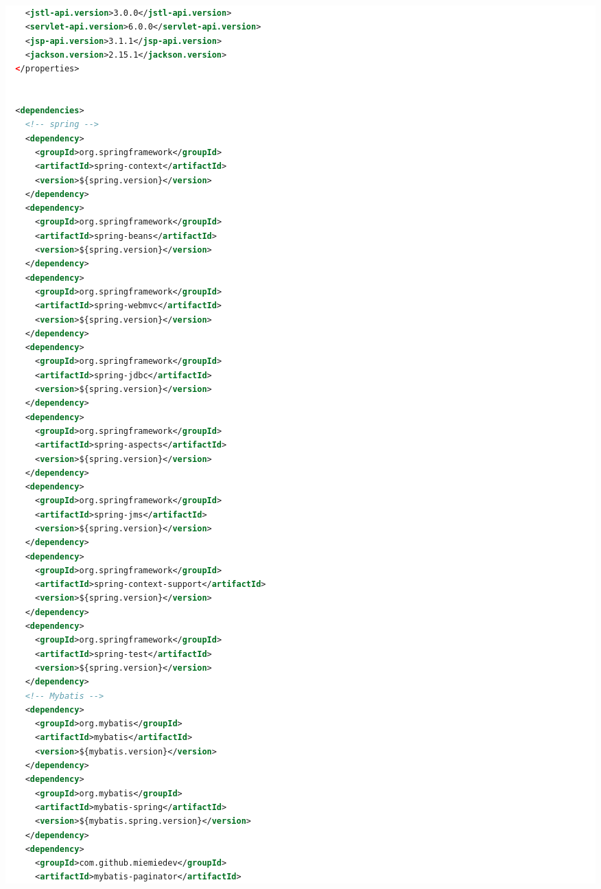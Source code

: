 ```xml
    <jstl-api.version>3.0.0</jstl-api.version>
    <servlet-api.version>6.0.0</servlet-api.version>
    <jsp-api.version>3.1.1</jsp-api.version>
    <jackson.version>2.15.1</jackson.version>
  </properties>


  <dependencies>
    <!-- spring -->
    <dependency>
      <groupId>org.springframework</groupId>
      <artifactId>spring-context</artifactId>
      <version>${spring.version}</version>
    </dependency>
    <dependency>
      <groupId>org.springframework</groupId>
      <artifactId>spring-beans</artifactId>
      <version>${spring.version}</version>
    </dependency>
    <dependency>
      <groupId>org.springframework</groupId>
      <artifactId>spring-webmvc</artifactId>
      <version>${spring.version}</version>
    </dependency>
    <dependency>
      <groupId>org.springframework</groupId>
      <artifactId>spring-jdbc</artifactId>
      <version>${spring.version}</version>
    </dependency>
    <dependency>
      <groupId>org.springframework</groupId>
      <artifactId>spring-aspects</artifactId>
      <version>${spring.version}</version>
    </dependency>
    <dependency>
      <groupId>org.springframework</groupId>
      <artifactId>spring-jms</artifactId>
      <version>${spring.version}</version>
    </dependency>
    <dependency>
      <groupId>org.springframework</groupId>
      <artifactId>spring-context-support</artifactId>
      <version>${spring.version}</version>
    </dependency>
    <dependency>
      <groupId>org.springframework</groupId>
      <artifactId>spring-test</artifactId>
      <version>${spring.version}</version>
    </dependency>
    <!-- Mybatis -->
    <dependency>
      <groupId>org.mybatis</groupId>
      <artifactId>mybatis</artifactId>
      <version>${mybatis.version}</version>
    </dependency>
    <dependency>
      <groupId>org.mybatis</groupId>
      <artifactId>mybatis-spring</artifactId>
      <version>${mybatis.spring.version}</version>
    </dependency>
    <dependency>
      <groupId>com.github.miemiedev</groupId>
      <artifactId>mybatis-paginator</artifactId>
```